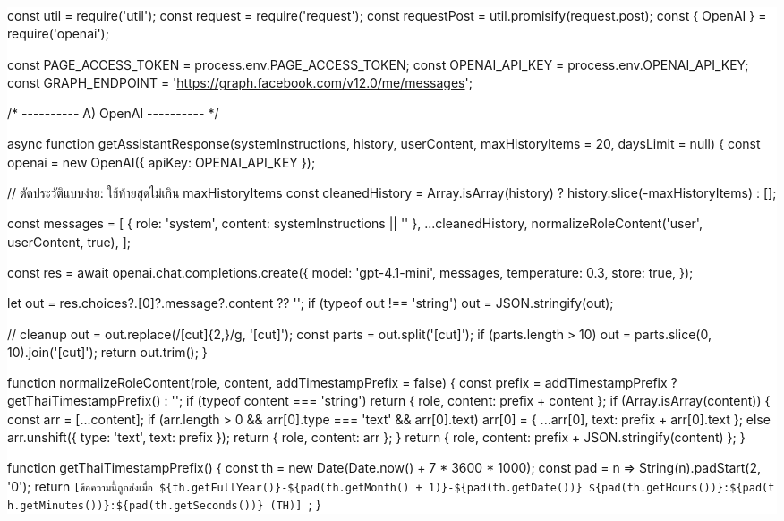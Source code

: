 const util = require('util');
const request = require('request');
const requestPost = util.promisify(request.post);
const { OpenAI } = require('openai');

const PAGE_ACCESS_TOKEN = process.env.PAGE_ACCESS_TOKEN;
const OPENAI_API_KEY = process.env.OPENAI_API_KEY;
const GRAPH_ENDPOINT = 'https://graph.facebook.com/v12.0/me/messages';

/* ---------- A) OpenAI ---------- */

async function getAssistantResponse(systemInstructions, history, userContent, maxHistoryItems = 20, daysLimit = null) {
  const openai = new OpenAI({ apiKey: OPENAI_API_KEY });

  // ตัดประวัติแบบง่าย: ใช้ท้ายสุดไม่เกิน maxHistoryItems
  const cleanedHistory = Array.isArray(history) ? history.slice(-maxHistoryItems) : [];

  const messages = [
    { role: 'system', content: systemInstructions || '' },
    ...cleanedHistory,
    normalizeRoleContent('user', userContent, true),
  ];

  const res = await openai.chat.completions.create({
    model: 'gpt-4.1-mini',
    messages,
    temperature: 0.3,
    store: true,
  });

  let out = res.choices?.[0]?.message?.content ?? '';
  if (typeof out !== 'string') out = JSON.stringify(out);

  // cleanup
  out = out.replace(/\[cut\]{2,}/g, '[cut]');
  const parts = out.split('[cut]');
  if (parts.length > 10) out = parts.slice(0, 10).join('[cut]');
  return out.trim();
}

function normalizeRoleContent(role, content, addTimestampPrefix = false) {
  const prefix = addTimestampPrefix ? getThaiTimestampPrefix() : '';
  if (typeof content === 'string') return { role, content: prefix + content };
  if (Array.isArray(content)) {
    const arr = [...content];
    if (arr.length > 0 && arr[0].type === 'text' && arr[0].text) arr[0] = { ...arr[0], text: prefix + arr[0].text };
    else arr.unshift({ type: 'text', text: prefix });
    return { role, content: arr };
  }
  return { role, content: prefix + JSON.stringify(content) };
}

function getThaiTimestampPrefix() {
  const th = new Date(Date.now() + 7 * 3600 * 1000);
  const pad = n => String(n).padStart(2, '0');
  return `[ข้อความนี้ถูกส่งเมื่อ ${th.getFullYear()}-${pad(th.getMonth() + 1)}-${pad(th.getDate())} ${pad(th.getHours())}:${pad(th.getMinutes())}:${pad(th.getSeconds())} (TH)] `;
}
